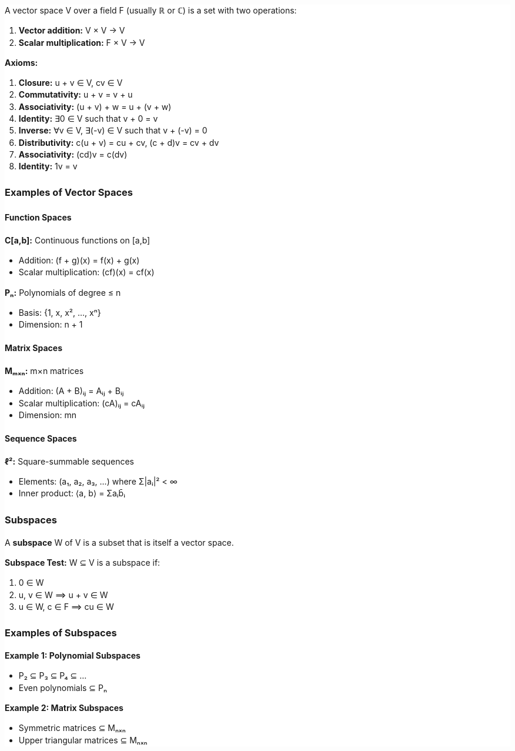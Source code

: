 A vector space V over a field F (usually ℝ or ℂ) is a set with two operations:
1. **Vector addition:** V × V → V
2. **Scalar multiplication:** F × V → V

**Axioms:**
1. **Closure:** u + v ∈ V, cv ∈ V
2. **Commutativity:** u + v = v + u
3. **Associativity:** (u + v) + w = u + (v + w)
4. **Identity:** ∃0 ∈ V such that v + 0 = v
5. **Inverse:** ∀v ∈ V, ∃(-v) ∈ V such that v + (-v) = 0
6. **Distributivity:** c(u + v) = cu + cv, (c + d)v = cv + dv
7. **Associativity:** (cd)v = c(dv)
8. **Identity:** 1v = v

### Examples of Vector Spaces

#### Function Spaces
**C[a,b]:** Continuous functions on [a,b]
- Addition: (f + g)(x) = f(x) + g(x)
- Scalar multiplication: (cf)(x) = cf(x)

**Pₙ:** Polynomials of degree ≤ n
- Basis: {1, x, x², ..., xⁿ}
- Dimension: n + 1

#### Matrix Spaces
**Mₘₓₙ:** m×n matrices
- Addition: (A + B)ᵢⱼ = Aᵢⱼ + Bᵢⱼ
- Scalar multiplication: (cA)ᵢⱼ = cAᵢⱼ
- Dimension: mn

#### Sequence Spaces
**ℓ²:** Square-summable sequences
- Elements: (a₁, a₂, a₃, ...) where Σ|aᵢ|² < ∞
- Inner product: ⟨a, b⟩ = Σaᵢb̄ᵢ

### Subspaces

A **subspace** W of V is a subset that is itself a vector space.

**Subspace Test:** W ⊆ V is a subspace if:
1. 0 ∈ W
2. u, v ∈ W ⟹ u + v ∈ W
3. u ∈ W, c ∈ F ⟹ cu ∈ W

### Examples of Subspaces

**Example 1: Polynomial Subspaces**
- P₂ ⊆ P₃ ⊆ P₄ ⊆ ...
- Even polynomials ⊆ Pₙ

**Example 2: Matrix Subspaces**
- Symmetric matrices ⊆ Mₙₓₙ
- Upper triangular matrices ⊆ Mₙₓₙ
